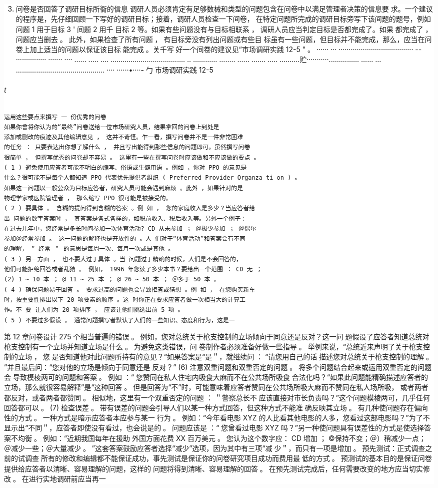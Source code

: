 3. 问卷是否回答了调研目标所衙的信息
   调研人员必须肯定有足够数械和类型的问题包含在问卷中以满足管理者决策的信息要
   求。一个建议的程序是，先仔细回顾一下写好的调研目标；接着，调研人员检查一下间卷，
   在特定问题所完成的调研目标旁写下该间题的题号，例如问题 1 用于目标 3 ' 间题 2 用千
   目标 2 等。如果有些问题没有与目标相联系 ， 调研人员应当判定目标是否都完成了。如果
   都完成了 ， 问题应当删去 。 此外，如果检查了所有问题 ， 有目标旁没有列出问题或有些目
   标虽有一些问题，但目标并不能完成，那么，应当在问卷上加上适当的问题以保证该目标
   能完成 。关千写 好一个间卷的建议见“市场调研实践 12-5 " 。
   ······ ··· ····································· -- ··············· ······· ···· ...... ..... .... ..................................... .. ............ ........ ...... ....... ..... ..........贮···········............... ...... ... ............................................ ···· ······•····-
   勹 市场调研实践 12-5

###### t

```
运用这些要点来撰写 一 份优秀的问卷
如果你曾将你认为的“最终”问卷送给一位市场研究人员，结果拿回的问卷上到处是
添加或删改的痕迹及其他编辑意见 ， 这并不奇怪。乍一看，撰写问卷并不是一件非常困难
的任务 ： 只要表达出你想了解什么 ， 并且写出能得到那些信息的问题即可。虽然撰写问卷
很简单 ， 但撰写优秀的问卷却不容易 。 这里有一些在撰写问卷时应该做和不应该做的要点 。
( 1 ) 避免使用应答者可能不明白的缩写、俗语或生僻用语 。例如 ，你对 PPO 的意见是
什么？很可能不是每个人都知道 PPO 代表优先提供者组织 ( Preferred Provider Organza ti on ) 。
如果这一问题以一般公众为目标应答者，研究人员可能会遇到麻烦 。此外 ，如果针对的是
物理学家或医院管理者 ， 那么缩写 PPO 很可能是被接受的。
( 2 ) 要具体 。 含糊的提问得到含糊的答案 。例 如 ， 您的家庭收入是多少？当应答者给
出 问题的数字答案时 ， 其答案是各式各样的，如税前收入、税后收入等。另外一个例子：
在过去儿年中，您经常是多长时间参加一次体育活动? CD 从未参加 ； ＠极少参加 ； ＠偶尔
参加＠经常参加 。 这一问题的解释也是开放性的 。人 们对于“体育活动”和答案会有不同
的理解， “ 经常 ＂ 的意思是每周一次、每月一次或是其他 。
( 3 ) 另一方面 ， 也不要大过于具体 。当 问题过于精确的时候，人们是不会回答的，
他们可能拒绝回答或者乱猜 。 例如， 1996 年您读了多少本书？要给出一个范围 ： CD 无 ；
(2) 1 ~ 10 本 ； @ 11 ~ 25 本 ； @ 26 ~ 50 本 ； ＠多于 50 本 。
( 4 ) 确保问题易于回答 。 要求过高的问题也会导致拒答或猜想 。例 如 ， 在您购买新车
时，按重要性排出以下 20 项要素的顺序 。这 时你正在要求应答者做一次相当大的计算工
作。不 要 让人们为 20 项排序 ， 应该让他们挑选出前 5 项 。
( 5 ) 不要过多假设 。 通常问题撰写者默认了人们的一些知识、态度和行为，这是一
```

第 12 章问卷设计 275
个相当普遍的错误 。 例如，您对总统关于枪支控制的立场倾向于同意还是反对？这一问
题假设了应答者知道总统对枪支控制有一个立场并知道立场是什么 。 为避免这类错误，问
卷制作者必须准备好做一些指导 。 举例来说，“总统近来声明了关于枪支控制的立场 ， 您
是否知道他对此问题所持有的意见？“如果答案是“是＂，就继续问 ： “请您用自己的话
描述您对总统关于枪支控制的理解 。 ”并且最后问：“您对他的立场是倾向于同意还是
反对？”
(6) 注意双重问题和双重否定的问题 。 将多个问题结合起来或运用双重否定的问题会
导致模棱两可的问题和答案 。 例如 ：“ 您赞同在私人住宅内吸食大麻而不在公共场所吸食
合法化吗？“如果此问题能精确描述应答者的立场，那么就很容易解释”是“这种回答 。
但是回答为“不”时，可能意味着应答者赞同在公共场所吸大麻而不赞同在私人场所吸，
或者两者都反对，或者两者都赞同 。 相似地，这里有一个双重否定的问题 ： ＂警察总长不
应该直接对市长负责吗？”这个问题模棱两可，几乎任何回答都可以 。
(7) 检查误差 。 带有误差的问题会引导人们以某一种方式回答，但这种方式不能准
确反映其立场 。 有几种使问题存在偏向性的方式 。 一种方式是暗示应答者本应参与某一
行为 。 例如：“今年看电影 XYZ 的人比看其他电影的人多，您看过这部电影吗？”为了不
显示出“不同＂，应答者即使没有看过，也会说是的 。 问题应该是 ：“ 您曾看过电影 XYZ
吗？”另一种使问题具有误差性的方式是使选择答案不均衡 。 例如：“近期我国每年在援助
外国方面花费 XX 百万美元 。 您认为这个数字应： CD 增加 ； ©保持不变；＠）稍减少一点；
＠减少一些；＠大量减少 。 ”这套答案鼓励应答者选择“减少”选项，因为其中有三项“减
少＂，而只有一项是增加 。
预先测试：正式调查之前的试调查
所有的修改和编辑都不能保证成功，事先测试是保证你的问卷研究项目成功而费用最
低的方式 。 预测试的基本目的是保证问卷提供给应答者以清晰、容易理解的问题，这样的
问题将得到清晰、容易理解的回答 。
在预先测试完成后，任何需要改变的地方应当切实修改 。 在进行实地调研前应当再一